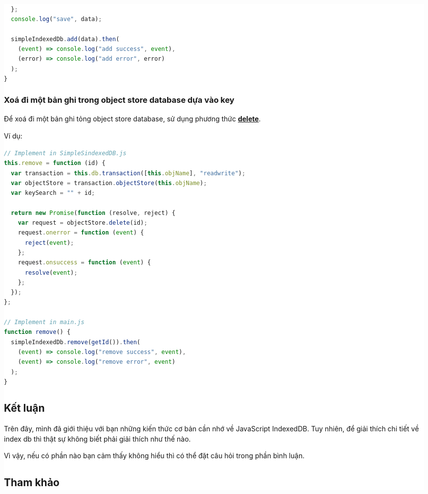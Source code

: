 ```js
  };
  console.log("save", data);

  simpleIndexedDb.add(data).then(
    (event) => console.log("add success", event),
    (error) => console.log("add error", error)
  );
}
```

### Xoá đi một bản ghi trong object store database dựa vào key

Để xoá đi một bản ghi tỏng object store database, sử dụng phương thức **[delete](https://developer.mozilla.org/en-US/docs/Web/API/IDBObjectStore/delete)**.

Ví dụ:

```js
// Implement in SimpleSindexedDB.js
this.remove = function (id) {
  var transaction = this.db.transaction([this.objName], "readwrite");
  var objectStore = transaction.objectStore(this.objName);
  var keySearch = "" + id;

  return new Promise(function (resolve, reject) {
    var request = objectStore.delete(id);
    request.onerror = function (event) {
      reject(event);
    };
    request.onsuccess = function (event) {
      resolve(event);
    };
  });
};

// Implement in main.js
function remove() {
  simpleIndexedDb.remove(getId()).then(
    (event) => console.log("remove success", event),
    (event) => console.log("remove error", event)
  );
}
```

## Kết luận

Trên đây, mình đã giới thiệu với bạn những kiến thức cơ bản cần nhớ về JavaScript IndexedDB. Tuy nhiên, để giải thích chi tiết về index db thì thật sự không biết phải giải thích như thế nào.

Vì vậy, nếu có phần nào bạn cảm thấy không hiểu thì có thể đặt câu hỏi trong phần bình luận.

## Tham khảo
